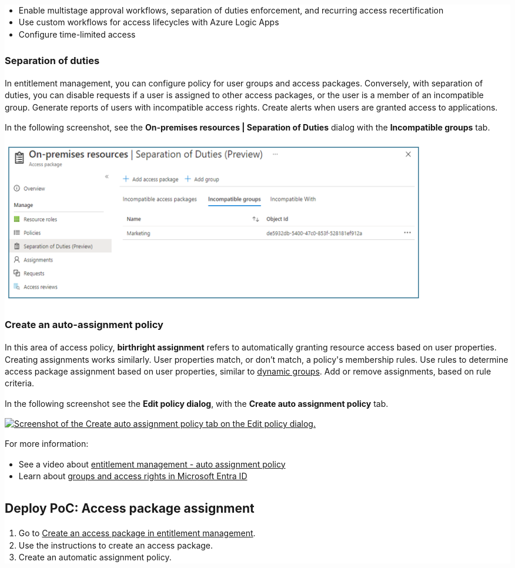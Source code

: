 * Enable multistage approval workflows, separation of duties enforcement, and recurring access recertification 
* Use custom workflows for access lifecycles with Azure Logic Apps
* Configure time-limited access  

### Separation of duties

In entitlement management, you can configure policy for user groups and access packages. Conversely, with separation of duties, you can disable requests if a user is assigned to other access packages, or the user is a member of an incompatible group. Generate reports of users with incompatible access rights. Create alerts when users are granted access to applications. 

In the following screenshot, see the **On-premises resources | Separation of Duties** dialog with the **Incompatible groups** tab. 

   [ ![Screenshot of the Incompatible groups tab on the Separation of Duties dialog.](media/governance-deployment/separation-of-duties.png)](media/governance-deployment/separation-of-duties-expanded.png#lightbox)

### Create an auto-assignment policy

In this area of access policy, **birthright assignment** refers to automatically granting resource access based on user properties. Creating assignments works similarly. User properties match, or don’t match, a policy's membership rules. Use rules to determine access package assignment based on user properties, similar to [dynamic groups](/identity/users/groups-create-rule). Add or remove assignments, based on rule criteria.  

In the following screenshot see the **Edit policy dialog**, with the **Create auto assignment policy** tab.  

   [ ![Screenshot of the Create auto assignment policy tab on the Edit policy dialog.](media/governance-deployment/edit-policy/.png)](media/governance-deployment/edit-policy-expanded.png#lightbox)

For more information:

* See a video about [entitlement management - auto assignment policy](https://www.youtube.com/watch?v=umGvpL3I41U)
* Learn about [groups and access rights in Microsoft Entra ID](/fundamentals/how-to-manage-groups)

## Deploy PoC: Access package assignment

1. Go to [Create an access package in entitlement management](/id-governance/entitlement-management-access-package-create).
2. Use the instructions to create an access package.
3. Create an automatic assignment policy. 
